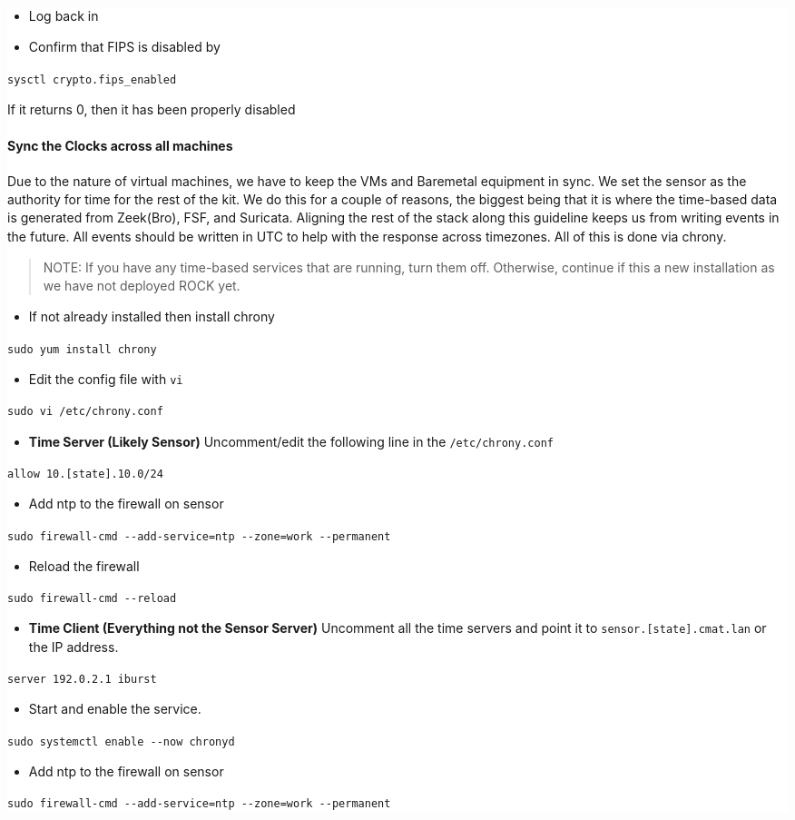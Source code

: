   - Log back in

  - Confirm that FIPS is disabled by
  ```
  sysctl crypto.fips_enabled
  ```
If it returns 0, then it has been properly disabled

#### Sync the Clocks across all machines
Due to the nature of virtual machines, we have to keep the VMs and Baremetal equipment in sync. We set the sensor as the authority for time for the rest of the kit. We do this for a couple of reasons, the biggest being that it is where the time-based data is generated from Zeek(Bro), FSF, and Suricata. Aligning the rest of the stack along this guideline keeps us from writing events in the future. All events should be written in UTC to help with the response across timezones. All of this is done via chrony.

> NOTE: If you have any time-based services that are running, turn them off. Otherwise, continue if this a new installation as we have not deployed ROCK yet.

- If not already installed then install chrony
```
sudo yum install chrony
```

- Edit the config file with `vi`
```
sudo vi /etc/chrony.conf
```

- **Time Server (Likely Sensor)** Uncomment/edit the following line in the `/etc/chrony.conf`
```
allow 10.[state].10.0/24  
```

- Add ntp to the firewall on sensor
```
sudo firewall-cmd --add-service=ntp --zone=work --permanent
```

- Reload the firewall
```
sudo firewall-cmd --reload
```

- **Time Client (Everything not the Sensor Server)** Uncomment all the time servers and point it to `sensor.[state].cmat.lan` or the IP address.
```
server 192.0.2.1 iburst
```

- Start and enable the service.
```
sudo systemctl enable --now chronyd
```

- Add ntp to the firewall on sensor
```
sudo firewall-cmd --add-service=ntp --zone=work --permanent
```
